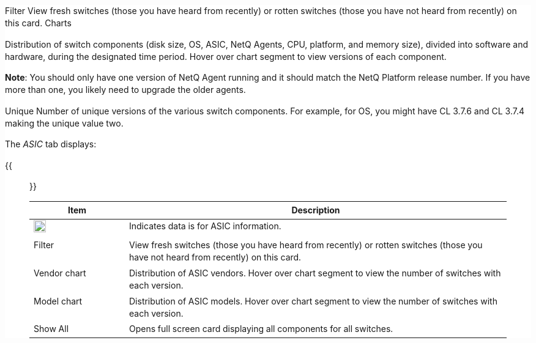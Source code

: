 <td>Filter</td>
<td>View fresh switches (those you have heard from recently) or rotten switches (those you have not heard from recently) on this card.</td>
</tr>
<tr class="odd">
<td>Charts</td>
<td><p>Distribution of switch components (disk size, OS, ASIC, NetQ Agents, CPU, platform, and memory size), divided into software and hardware, during the designated time period. Hover over chart segment to view versions of each component.</p>
<p><strong>Note</strong>: You should only have one version of NetQ Agent running and it should match the NetQ Platform release number. If you have more than one, you likely need to upgrade the older agents.</p></td>
</tr>
<tr class="even">
<td>Unique</td>
<td>Number of unique versions of the various switch components. For example, for OS, you might have CL 3.7.6 and CL 3.7.4 making the unique value two.</td>
</tr>
</tbody>
</table>

The *ASIC* tab displays:

{{<figure src="/images/netq/inventory-switch-large-asic-tab-230.png" width="500">}}

<table>
<colgroup>
<col style="width: 20%" />
<col style="width: 80%" />
</colgroup>
<thead>
<tr class="header">
<th>Item</th>
<th>Description</th>
</tr>
</thead>
<tbody>
<tr class="odd">
<td><img src="https://icons.cumulusnetworks.com/03-Computers-Devices-Electronics/08-Microprocessor-Chips/computer-chip-core-1.svg" height="20" width="20"/></td>
<td>Indicates data is for ASIC information.</td>
</tr>
<tr class="even">
<td>Filter</td>
<td>View fresh switches (those you have heard from recently) or rotten switches (those you have not heard from recently) on this card.</td>
</tr>
<tr class="odd">
<td>Vendor chart</td>
<td>Distribution of ASIC vendors. Hover over chart segment to view the number of switches with each version.</td>
</tr>
<tr class="even">
<td>Model chart</td>
<td>Distribution of ASIC models. Hover over chart segment to view the number of switches with each version.</td>
</tr>
<tr class="odd">
<td>Show All</td>
<td>Opens full screen card displaying all components for all switches.</td>
</tr>
</tbody>
</table>
